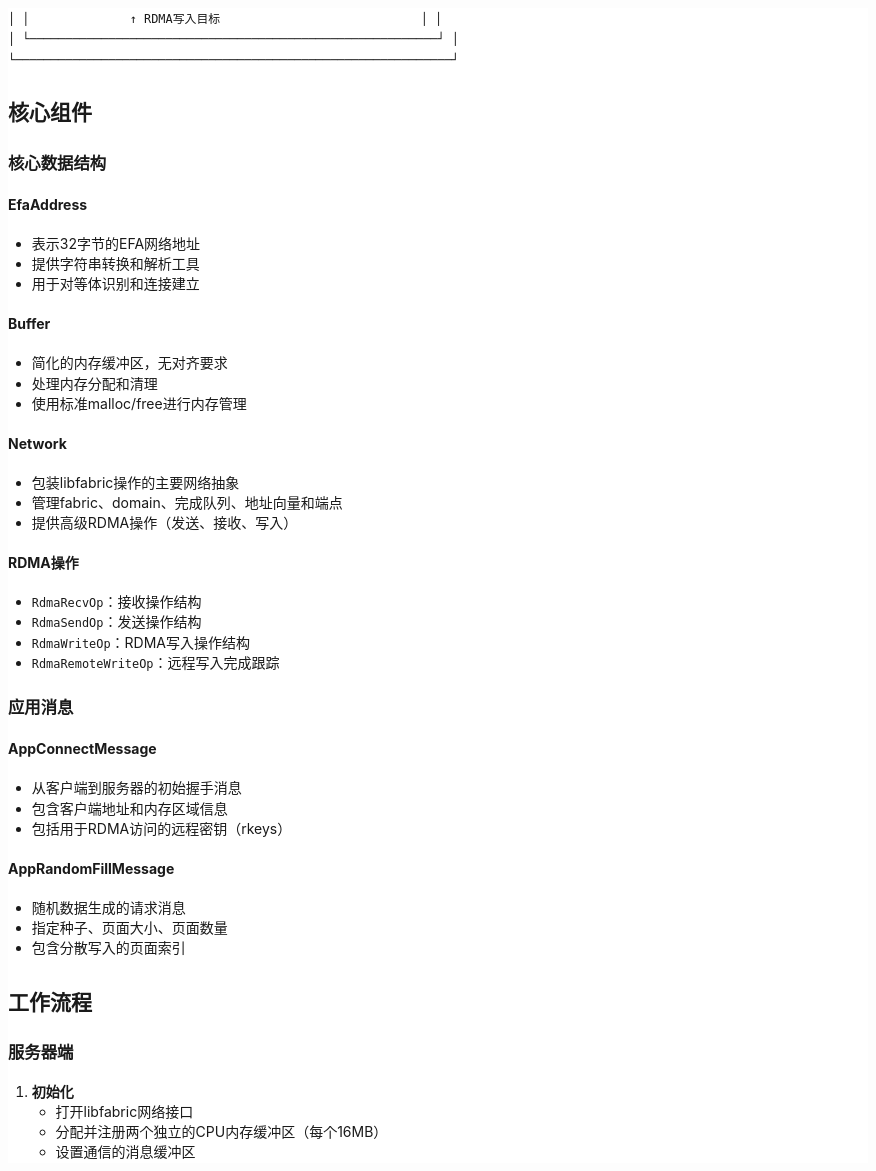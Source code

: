 ```
│ │              ↑ RDMA写入目标                            │ │
│ └─────────────────────────────────────────────────────────┘ │
└─────────────────────────────────────────────────────────────┘
```

## 核心组件

### 核心数据结构

#### EfaAddress
- 表示32字节的EFA网络地址
- 提供字符串转换和解析工具
- 用于对等体识别和连接建立

#### Buffer
- 简化的内存缓冲区，无对齐要求
- 处理内存分配和清理
- 使用标准malloc/free进行内存管理

#### Network
- 包装libfabric操作的主要网络抽象
- 管理fabric、domain、完成队列、地址向量和端点
- 提供高级RDMA操作（发送、接收、写入）

#### RDMA操作
- `RdmaRecvOp`：接收操作结构
- `RdmaSendOp`：发送操作结构  
- `RdmaWriteOp`：RDMA写入操作结构
- `RdmaRemoteWriteOp`：远程写入完成跟踪

### 应用消息

#### AppConnectMessage
- 从客户端到服务器的初始握手消息
- 包含客户端地址和内存区域信息
- 包括用于RDMA访问的远程密钥（rkeys）

#### AppRandomFillMessage
- 随机数据生成的请求消息
- 指定种子、页面大小、页面数量
- 包含分散写入的页面索引

## 工作流程

### 服务器端
1. **初始化**
   - 打开libfabric网络接口
   - 分配并注册两个独立的CPU内存缓冲区（每个16MB）
   - 设置通信的消息缓冲区
